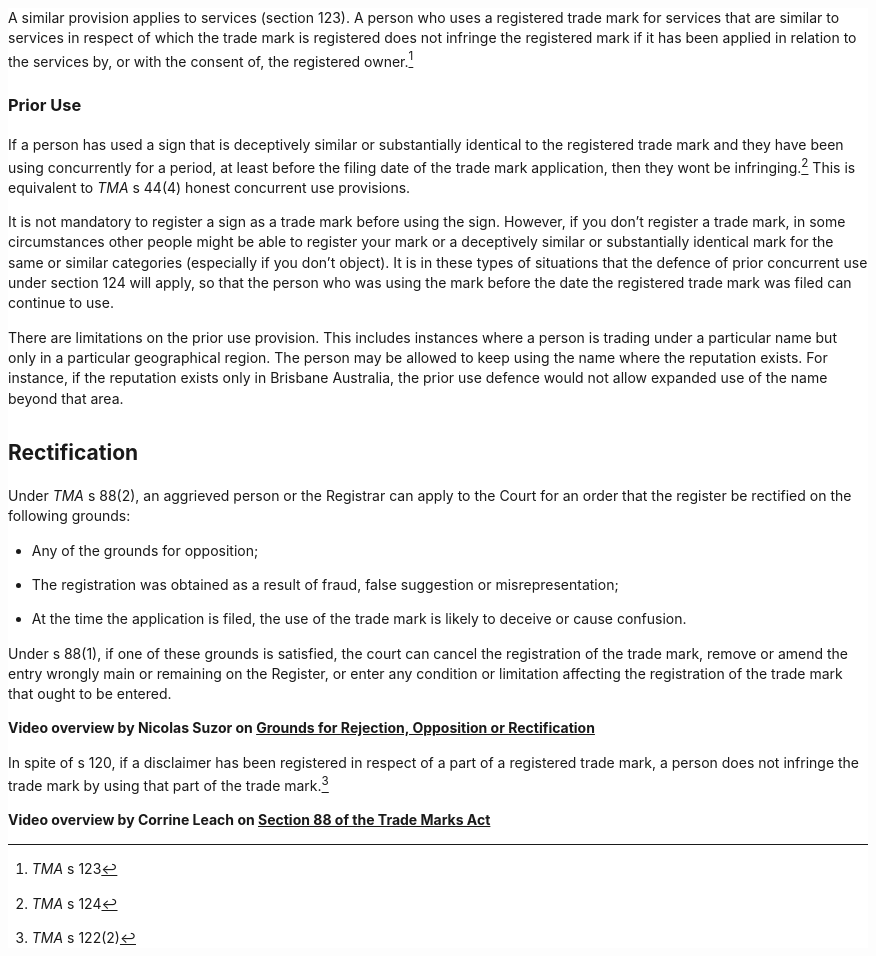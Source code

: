 [^AUTOREPLACEDTMAs122AENDREPLACE]: _TMA_ s 122A


A similar provision applies to services (section 123). A person who uses a registered trade mark for services that are similar to services in respect of which the trade mark is registered does not infringe the registered mark if it has been applied in relation to the services by, or with the consent of, the registered owner.[^AUTOREPLACEDTMAs123ENDREPLACE] 

[^AUTOREPLACEDTMAs123ENDREPLACE]: _TMA_ s 123


### Prior Use

If a person has used a sign that is deceptively similar or substantially identical to the registered trade mark and they have been using concurrently for a period, at least before the filing date of the trade mark application, then they wont be infringing.[^AUTOREPLACEDTMAs124ENDREPLACE] This is equivalent to _TMA_ s 44(4) honest concurrent use provisions.

[^AUTOREPLACEDTMAs124ENDREPLACE]: _TMA_ s 124


It is not mandatory to register a sign as a trade mark before using the sign. However, if you don’t register a trade mark, in some circumstances other people might be able to register your mark or a deceptively similar or substantially identical mark for the same or similar categories (especially if you don’t object).  It is in these types of situations that the defence of prior concurrent use under section 124 will apply, so that the person who was using the mark before the date the registered trade mark was filed can continue to use.

There are limitations on the prior use provision. This includes instances where a person is trading under a particular name but only in a particular geographical region. The person may be allowed to keep using the name where the reputation exists. For instance, if the reputation exists only in Brisbane Australia, the prior use defence would not allow expanded use of the name beyond that area.

## Rectification

Under _TMA_ s 88(2), an aggrieved person or the Registrar can apply to the Court for an order that the register be rectified on the following grounds:


* Any of the grounds for opposition;

* The registration was obtained as a result of fraud, false suggestion or misrepresentation;

* At the time the application is filed, the use of the trade mark is likely to deceive or cause confusion.


Under s 88(1), if one of these grounds is satisfied, the court can cancel the registration of the trade mark, remove or amend the entry wrongly main or remaining on the Register, or enter any condition or limitation affecting the registration of the trade mark that ought to be entered.


**Video overview by Nicolas Suzor on [Grounds for Rejection, Opposition or Rectification](https://www.youtube.com/watch?v=au3mOq9Abrg&list=PLa0bKPnUKQrzadmRvIQclmAWk9Wmg1a0P&index=6)**

In spite of s 120, if a disclaimer has been registered in respect of a part of a registered trade mark, a person does not infringe the trade mark by using that part of the trade mark.[^AUTOREPLACEDTMAs1222ENDREPLACE]


[^AUTOREPLACEDTMAs1222ENDREPLACE]: _TMA_ s 122(2)


**Video overview by Corrine Leach on [Section 88 of the Trade Marks Act](https://www.youtube.com/watch?v=PLKbSmhihUs)**


[^AUTOREPLACEDShellCoAustLtdvEssoStandardOilAustLtd1963HCA66ENDREPLACE]: _Shell Co (Aust) Ltd v Esso Standard Oil (Aust) Ltd_ [1963] HCA 66
[^AUTOREPLACEDTMAs201ENDREPLACE]: _TMA_ s 20(1)
[^AUTOREPLACEDTMAs202ENDREPLACE]: _TMA_ s 20(2)
[^AUTOREPLACEDTMAs723ENDREPLACE]: _TMA_ s 72(3)
[^AUTOREPLACEDTMAs1201ENDREPLACE]: _TMA_ s 120(1)
[^AUTOREPLACEDTMAs1203ENDREPLACE]:  _TMA_ s 120(3)
[^AUTOREPLACEDTMAs1202ENDREPLACE]: _TMA_ s 120(2)
[^AUTOREPLACEDTMAs1204ENDREPLACE]: _TMA_ s 120(4)
[^AUTOREPLACEDTMAs1201ENDREPLACE]: _TMA_ s120(1)
[^AUTOREPLACEDTMAs1202ENDREPLACE]: _TMA_ s 120(2)
[^AUTOREPLACED2009FCAFC27ENDREPLACE]: [2009] FCAFC 27
[^AUTOREPLACED2009FCAFC27ENDREPLACE]: [2009] FCAFC 27[^AUTOREPLACED1993FCA645ENDREPLACE]
[^AUTOREPLACED1993FCA645ENDREPLACE]: [1993] FCA 645
[^AUTOREPLACED1993FCA645ENDREPLACE]: [1993] FCA 645[^AUTOREPLACED1996FCA1484ENDREPLACE]
[^AUTOREPLACED1996FCA1484ENDREPLACE]: [1996] FCA 1484
[^AUTOREPLACED1996FCA1484ENDREPLACE]: [1996] FCA 1484
[^AUTOREPLACEDTMAs1203ENDREPLACE]: _TMA_ s 120(3)
[^AUTOREPLACEDNintendoCoLtdvCare2000FCA1538ENDREPLACE]: *Nintendo Co Ltd v Care* [2000] FCA 1538 http://www.austlii.edu.au/cgi-bin/viewdoc/au/cases/cth/FCA/2000/1538.html
[^AUTOREPLACEDVirginEnterprisesLimitedvKlapsas2001FCA1502ENDREPLACE]: *Virgin Enterprises Limited v Klapsas* [2001] FCA 1502 http://www.austlii.edu.au/cgi-bin/viewdoc/au/cases/cth/FCA/2001/1502.html
[^AUTOREPLACEDSanRemoMacaroniCompanyPtyLtdvSanRemoGourmetCoffeePtyLtd2000FCA1842ENDREPLACE]: *San Remo Macaroni Company Pty Ltd v San Remo Gourmet Coffee Pty Ltd* [2000] FCA 1842
[^AUTOREPLACED1999FCA1721ENDREPLACE]: [1999] FCA 1721
[^AUTOREPLACEDShellCompanyofAustraliaLtdvEssoStandardOilAustraliaLtd1963109CLR407ENDREPLACE]: *Shell Company of Australia Ltd v Esso Standard Oil (Australia) Ltd* (1963) 109 CLR 407
[^AUTOREPLACEDTMAs17ENDREPLACE]: _TMA_ s 17
[^AUTOREPLACEDTMAs7ENDREPLACE]: _TMA_ s 7
[^AUTOREPLACED1991FCA310ENDREPLACE]: [1991] FCA 310
[^AUTOREPLACED199634IPR282ENDREPLACE]:  (1996) 34 IPR 282[^AUTOREPLACED1956HCA41ENDREPLACE]
[^AUTOREPLACED1956HCA41ENDREPLACE]: [1956] HCA 41
[^AUTOREPLACEDShellCoAustLtdvEssoStandardOilAustLtd1963HCA66ENDREPLACE]: *Shell Co (Aust) Ltd v Esso Standard Oil (Aust) Ltd* [1963] HCA 66]
[^AUTOREPLACEDTMAs10ENDREPLACE]: _TMA_ s 10[^AUTOREPLACED2009FCA606ENDREPLACE]
[^AUTOREPLACED2009FCA606ENDREPLACE]: [2009] FCA 606
[^AUTOREPLACED2009FCA606ENDREPLACE]: [2009] FCA 606
[^AUTOREPLACEDSeeforexampleEastmanPhotographicMaterialsCoLtdvJohnGriffithsCycleCorpLtdandKodakCycleCoLtdReTradeMarkNo20700615RPC105ENDREPLACE]: See for example *Eastman Photographic Materials Co Ltd v John Griffiths Cycle Corp Ltd and Kodak Cycle Co Ltd, Re Trade Mark No 207006 15 RPC 105*
[^AUTOREPLACEDSeeforexampleToysRUsIncvAkkaoui40USPQ2d1836NDCal1996ENDREPLACE]: See for example *Toys ‘R Us Inc v Akkaoui* (40) USPQ 2d 1836 (ND Cal, 1996)
[^AUTOREPLACEDAngovesPtyLtdvJohnson198243ALR349ENDREPLACE]: *Angoves Pty Ltd v Johnson* (1982) 43 ALR 349
[^AUTOREPLACEDGeoffreyIncvLuik199738IPR555ENDREPLACE]: *Geoffrey Inc v Luik*  (1997) 38 IPR 555
  [^AUTOREPLACEDTMAs123ENDREPLACE]: _TMA_ s 123
  [^AUTOREPLACEDTMAs124ENDREPLACE]: _TMA_ s 124
  [^AUTOREPLACEDTMAs88ENDREPLACE]: _TMA_ s 88
  [^AUTOREPLACEDTMAs87ENDREPLACE]: _TMA_ s 87
  [^AUTOREPLACEDTMAs10ENDREPLACE]: _TMA_ s 10
  [^AUTOREPLACEDTMAs86ENDREPLACE]: _TMA_ s 86
  [^AUTOREPLACEDTMAs92ENDREPLACE]: _TMA_ s 92
